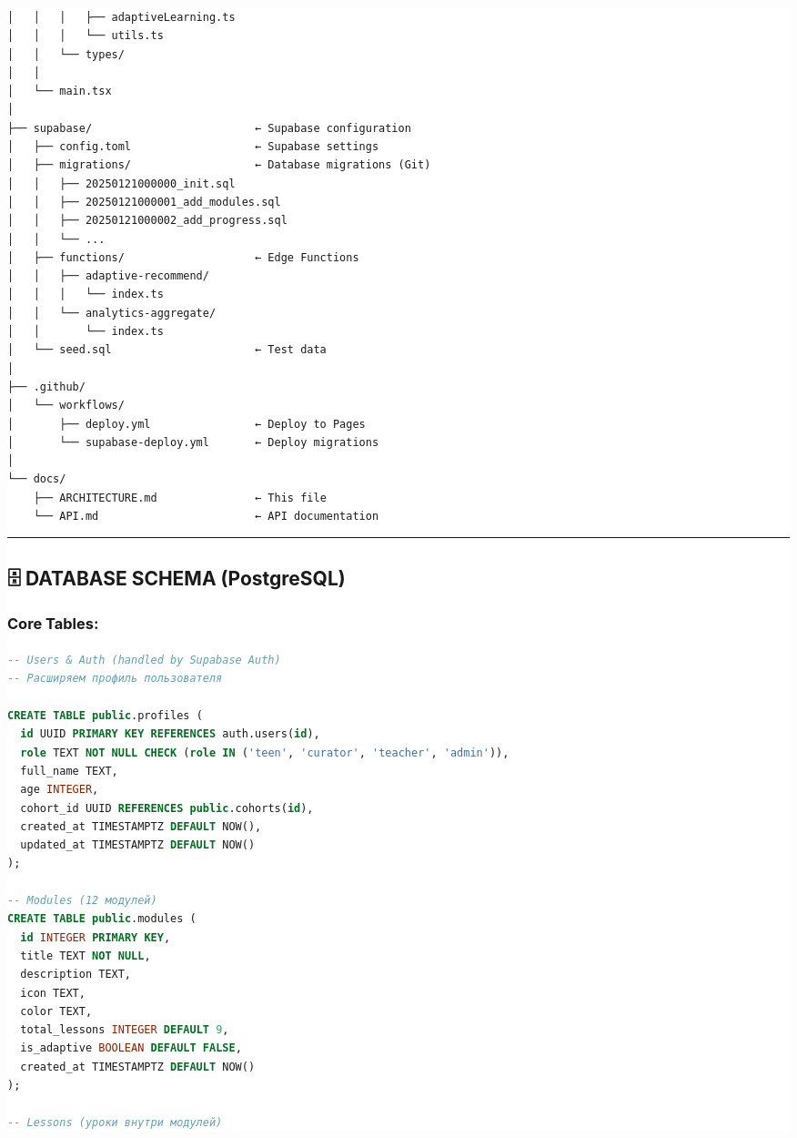 ```
│   │   │   ├── adaptiveLearning.ts
│   │   │   └── utils.ts
│   │   └── types/
│   │
│   └── main.tsx
│
├── supabase/                         ← Supabase configuration
│   ├── config.toml                   ← Supabase settings
│   ├── migrations/                   ← Database migrations (Git)
│   │   ├── 20250121000000_init.sql
│   │   ├── 20250121000001_add_modules.sql
│   │   ├── 20250121000002_add_progress.sql
│   │   └── ...
│   ├── functions/                    ← Edge Functions
│   │   ├── adaptive-recommend/
│   │   │   └── index.ts
│   │   └── analytics-aggregate/
│   │       └── index.ts
│   └── seed.sql                      ← Test data
│
├── .github/
│   └── workflows/
│       ├── deploy.yml                ← Deploy to Pages
│       └── supabase-deploy.yml       ← Deploy migrations
│
└── docs/
    ├── ARCHITECTURE.md               ← This file
    └── API.md                        ← API documentation
```

---

## 🗄️ DATABASE SCHEMA (PostgreSQL)

### Core Tables:

```sql
-- Users & Auth (handled by Supabase Auth)
-- Расширяем профиль пользователя

CREATE TABLE public.profiles (
  id UUID PRIMARY KEY REFERENCES auth.users(id),
  role TEXT NOT NULL CHECK (role IN ('teen', 'curator', 'teacher', 'admin')),
  full_name TEXT,
  age INTEGER,
  cohort_id UUID REFERENCES public.cohorts(id),
  created_at TIMESTAMPTZ DEFAULT NOW(),
  updated_at TIMESTAMPTZ DEFAULT NOW()
);

-- Modules (12 модулей)
CREATE TABLE public.modules (
  id INTEGER PRIMARY KEY,
  title TEXT NOT NULL,
  description TEXT,
  icon TEXT,
  color TEXT,
  total_lessons INTEGER DEFAULT 9,
  is_adaptive BOOLEAN DEFAULT FALSE,
  created_at TIMESTAMPTZ DEFAULT NOW()
);

-- Lessons (уроки внутри модулей)
```